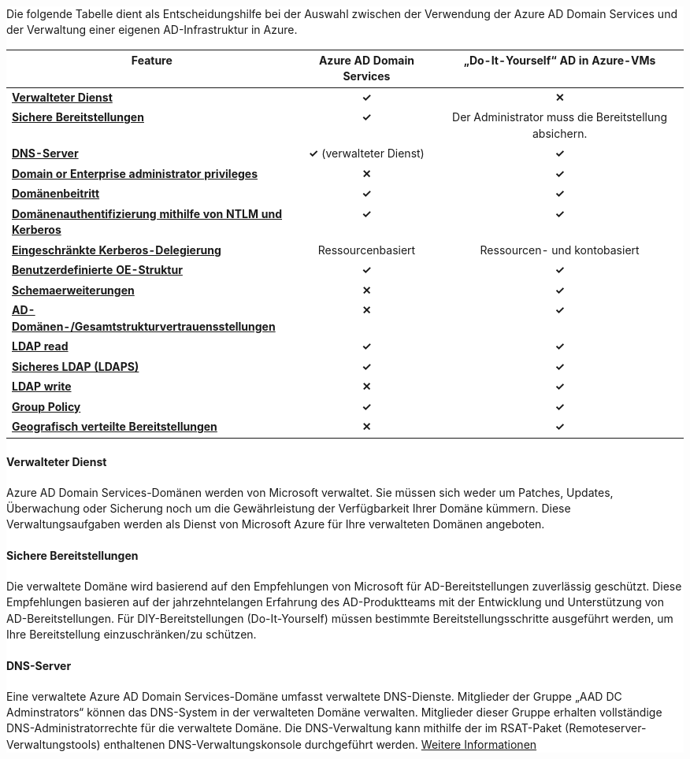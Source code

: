 Die folgende Tabelle dient als Entscheidungshilfe bei der Auswahl zwischen der Verwendung der Azure AD Domain Services und der Verwaltung einer eigenen AD-Infrastruktur in Azure.

| **Feature** | **Azure AD Domain Services** | **„Do-It-Yourself“ AD in Azure-VMs** |
| --- |:---:|:---:|
| [**Verwalteter Dienst**](comparison.md#managed-service) |**&#x2713;** |**&#x2715;** |
| [**Sichere Bereitstellungen**](comparison.md#secure-deployments) |**&#x2713;** |Der Administrator muss die Bereitstellung absichern. |
| [**DNS-Server**](comparison.md#dns-server) |**&#x2713;** (verwalteter Dienst) |**&#x2713;** |
| [**Domain or Enterprise administrator privileges**](comparison.md#domain-or-enterprise-administrator-privileges) |**&#x2715;** |**&#x2713;** |
| [**Domänenbeitritt**](comparison.md#domain-join) |**&#x2713;** |**&#x2713;** |
| [**Domänenauthentifizierung mithilfe von NTLM und Kerberos**](comparison.md#domain-authentication-using-ntlm-and-kerberos) |**&#x2713;** |**&#x2713;** |
| [**Eingeschränkte Kerberos-Delegierung**](comparison.md#kerberos-constrained-delegation)|Ressourcenbasiert|Ressourcen- und kontobasiert|
| [**Benutzerdefinierte OE-Struktur**](comparison.md#custom-ou-structure) |**&#x2713;** |**&#x2713;** |
| [**Schemaerweiterungen**](comparison.md#schema-extensions) |**&#x2715;** |**&#x2713;** |
| [**AD-Domänen-/Gesamtstrukturvertrauensstellungen**](comparison.md#ad-domain-or-forest-trusts) |**&#x2715;** |**&#x2713;** |
| [**LDAP read**](comparison.md#ldap-read) |**&#x2713;** |**&#x2713;** |
| [**Sicheres LDAP (LDAPS)** ](comparison.md#secure-ldap) |**&#x2713;** |**&#x2713;** |
| [**LDAP write**](comparison.md#ldap-write) |**&#x2715;** |**&#x2713;** |
| [**Group Policy**](comparison.md#group-policy) |**&#x2713;** |**&#x2713;** |
| [**Geografisch verteilte Bereitstellungen**](comparison.md#geo-dispersed-deployments) |**&#x2715;** |**&#x2713;** |

#### <a name="managed-service"></a>Verwalteter Dienst

Azure AD Domain Services-Domänen werden von Microsoft verwaltet. Sie müssen sich weder um Patches, Updates, Überwachung oder Sicherung noch um die Gewährleistung der Verfügbarkeit Ihrer Domäne kümmern. Diese Verwaltungsaufgaben werden als Dienst von Microsoft Azure für Ihre verwalteten Domänen angeboten.

#### <a name="secure-deployments"></a>Sichere Bereitstellungen

Die verwaltete Domäne wird basierend auf den Empfehlungen von Microsoft für AD-Bereitstellungen zuverlässig geschützt. Diese Empfehlungen basieren auf der jahrzehntelangen Erfahrung des AD-Produktteams mit der Entwicklung und Unterstützung von AD-Bereitstellungen. Für DIY-Bereitstellungen (Do-It-Yourself) müssen bestimmte Bereitstellungsschritte ausgeführt werden, um Ihre Bereitstellung einzuschränken/zu schützen.

#### <a name="dns-server"></a>DNS-Server

Eine verwaltete Azure AD Domain Services-Domäne umfasst verwaltete DNS-Dienste. Mitglieder der Gruppe „AAD DC Adminstrators“ können das DNS-System in der verwalteten Domäne verwalten. Mitglieder dieser Gruppe erhalten vollständige DNS-Administratorrechte für die verwaltete Domäne. Die DNS-Verwaltung kann mithilfe der im RSAT-Paket (Remoteserver-Verwaltungstools) enthaltenen DNS-Verwaltungskonsole durchgeführt werden.
[Weitere Informationen](manage-dns.md)
